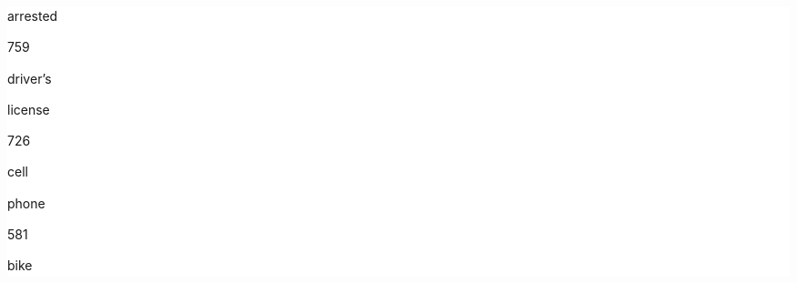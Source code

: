 arrested

</td>

<td style="text-align:right;">

759

</td>

</tr>

<tr>

<td style="text-align:left;">

driver’s

</td>

<td style="text-align:left;">

license

</td>

<td style="text-align:right;">

726

</td>

</tr>

<tr>

<td style="text-align:left;">

cell

</td>

<td style="text-align:left;">

phone

</td>

<td style="text-align:right;">

581

</td>

</tr>

<tr>

<td style="text-align:left;">

bike

</td>

<td style="text-align:left;">

